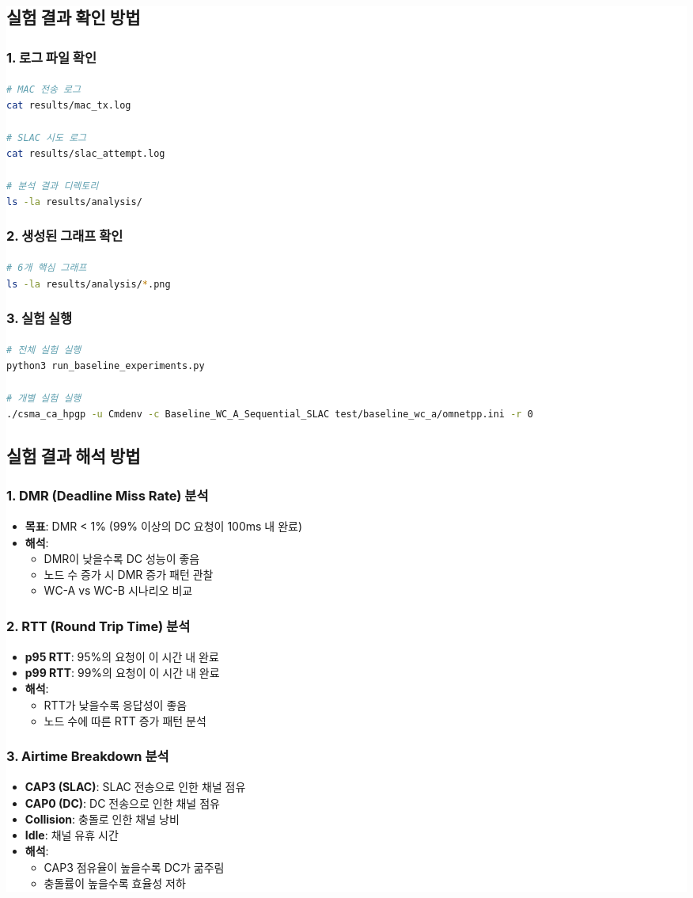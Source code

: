 ## 실험 결과 확인 방법

### 1. 로그 파일 확인
```bash
# MAC 전송 로그
cat results/mac_tx.log

# SLAC 시도 로그
cat results/slac_attempt.log

# 분석 결과 디렉토리
ls -la results/analysis/
```

### 2. 생성된 그래프 확인
```bash
# 6개 핵심 그래프
ls -la results/analysis/*.png
```

### 3. 실험 실행
```bash
# 전체 실험 실행
python3 run_baseline_experiments.py

# 개별 실험 실행
./csma_ca_hpgp -u Cmdenv -c Baseline_WC_A_Sequential_SLAC test/baseline_wc_a/omnetpp.ini -r 0
```

## 실험 결과 해석 방법

### 1. DMR (Deadline Miss Rate) 분석
- **목표**: DMR < 1% (99% 이상의 DC 요청이 100ms 내 완료)
- **해석**: 
  - DMR이 낮을수록 DC 성능이 좋음
  - 노드 수 증가 시 DMR 증가 패턴 관찰
  - WC-A vs WC-B 시나리오 비교

### 2. RTT (Round Trip Time) 분석
- **p95 RTT**: 95%의 요청이 이 시간 내 완료
- **p99 RTT**: 99%의 요청이 이 시간 내 완료
- **해석**:
  - RTT가 낮을수록 응답성이 좋음
  - 노드 수에 따른 RTT 증가 패턴 분석

### 3. Airtime Breakdown 분석
- **CAP3 (SLAC)**: SLAC 전송으로 인한 채널 점유
- **CAP0 (DC)**: DC 전송으로 인한 채널 점유
- **Collision**: 충돌로 인한 채널 낭비
- **Idle**: 채널 유휴 시간
- **해석**:
  - CAP3 점유율이 높을수록 DC가 굶주림
  - 충돌률이 높을수록 효율성 저하
